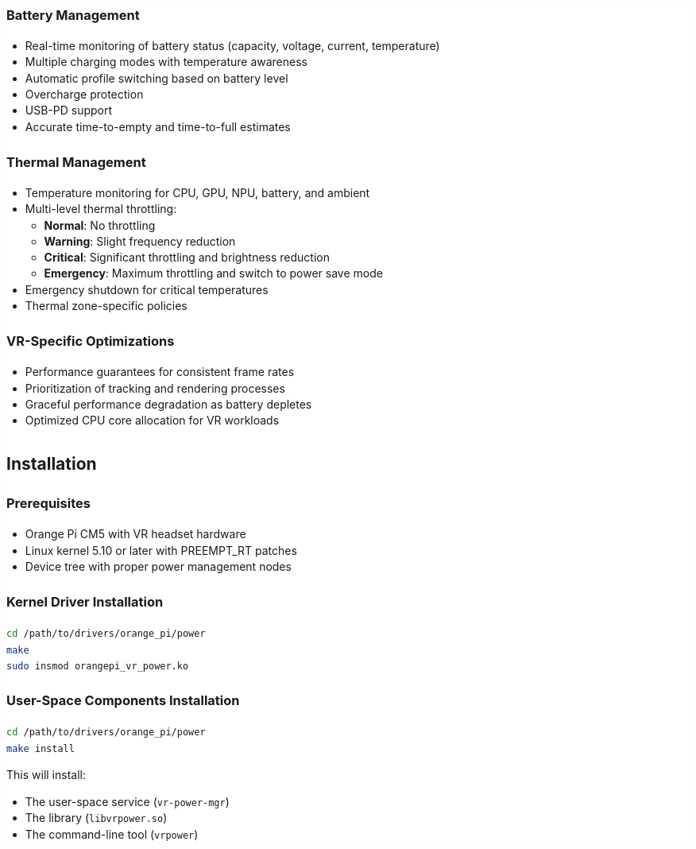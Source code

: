 ### Battery Management

- Real-time monitoring of battery status (capacity, voltage, current, temperature)
- Multiple charging modes with temperature awareness
- Automatic profile switching based on battery level
- Overcharge protection
- USB-PD support
- Accurate time-to-empty and time-to-full estimates

### Thermal Management

- Temperature monitoring for CPU, GPU, NPU, battery, and ambient
- Multi-level thermal throttling:
  - **Normal**: No throttling
  - **Warning**: Slight frequency reduction
  - **Critical**: Significant throttling and brightness reduction
  - **Emergency**: Maximum throttling and switch to power save mode
- Emergency shutdown for critical temperatures
- Thermal zone-specific policies

### VR-Specific Optimizations

- Performance guarantees for consistent frame rates
- Prioritization of tracking and rendering processes
- Graceful performance degradation as battery depletes
- Optimized CPU core allocation for VR workloads

## Installation

### Prerequisites

- Orange Pi CM5 with VR headset hardware
- Linux kernel 5.10 or later with PREEMPT_RT patches
- Device tree with proper power management nodes

### Kernel Driver Installation

```bash
cd /path/to/drivers/orange_pi/power
make
sudo insmod orangepi_vr_power.ko
```

### User-Space Components Installation

```bash
cd /path/to/drivers/orange_pi/power
make install
```

This will install:
- The user-space service (`vr-power-mgr`)
- The library (`libvrpower.so`)
- The command-line tool (`vrpower`)
